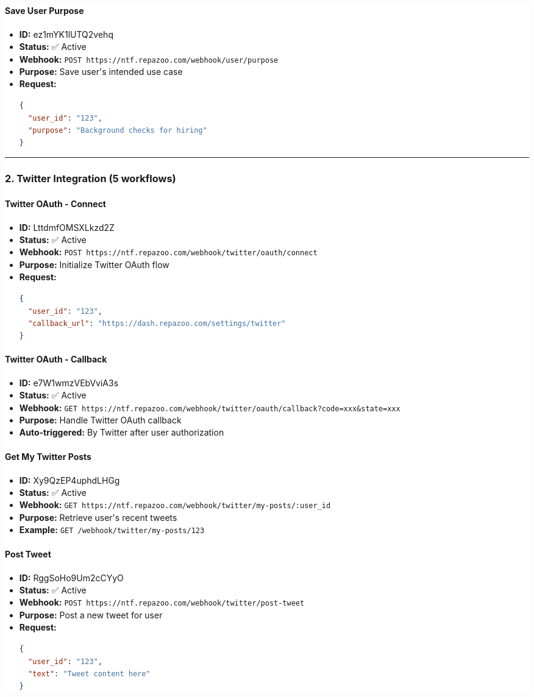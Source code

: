 #### Save User Purpose
- **ID:** ez1mYK1lUTQ2vehq
- **Status:** ✅ Active
- **Webhook:** `POST https://ntf.repazoo.com/webhook/user/purpose`
- **Purpose:** Save user's intended use case
- **Request:**
  ```json
  {
    "user_id": "123",
    "purpose": "Background checks for hiring"
  }
  ```

---

### 2. Twitter Integration (5 workflows)

#### Twitter OAuth - Connect
- **ID:** LttdmfOMSXLkzd2Z
- **Status:** ✅ Active
- **Webhook:** `POST https://ntf.repazoo.com/webhook/twitter/oauth/connect`
- **Purpose:** Initialize Twitter OAuth flow
- **Request:**
  ```json
  {
    "user_id": "123",
    "callback_url": "https://dash.repazoo.com/settings/twitter"
  }
  ```

#### Twitter OAuth - Callback
- **ID:** e7W1wmzVEbVviA3s
- **Status:** ✅ Active
- **Webhook:** `GET https://ntf.repazoo.com/webhook/twitter/oauth/callback?code=xxx&state=xxx`
- **Purpose:** Handle Twitter OAuth callback
- **Auto-triggered:** By Twitter after user authorization

#### Get My Twitter Posts
- **ID:** Xy9QzEP4uphdLHGg
- **Status:** ✅ Active
- **Webhook:** `GET https://ntf.repazoo.com/webhook/twitter/my-posts/:user_id`
- **Purpose:** Retrieve user's recent tweets
- **Example:** `GET /webhook/twitter/my-posts/123`

#### Post Tweet
- **ID:** RggSoHo9Um2cCYyO
- **Status:** ✅ Active
- **Webhook:** `POST https://ntf.repazoo.com/webhook/twitter/post-tweet`
- **Purpose:** Post a new tweet for user
- **Request:**
  ```json
  {
    "user_id": "123",
    "text": "Tweet content here"
  }
  ```
